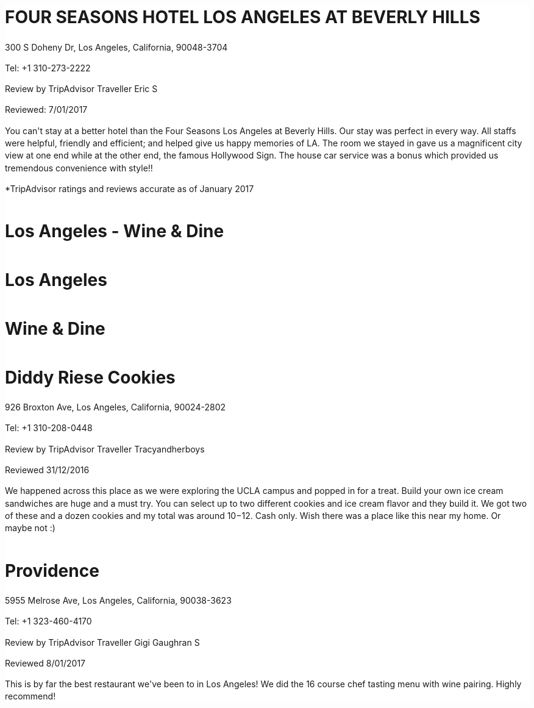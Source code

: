 # FOUR SEASONS HOTEL LOS ANGELES AT BEVERLY HILLS

300 S Doheny Dr, Los Angeles, California, 90048-3704

Tel: +1 310-273-2222

Review by TripAdvisor Traveller Eric S

Reviewed: 7/01/2017

You can't stay at a better hotel than the Four Seasons Los Angeles at Beverly Hills. Our stay was perfect in every way. All staffs were helpful, friendly and efficient; and helped give us happy memories of LA. The room we stayed in gave us a magnificent city view at one end while at the other end, the famous Hollywood Sign. The house car service was a bonus which provided us tremendous convenience with style!!

*TripAdvisor ratings and reviews accurate as of January 2017
# Los Angeles - Wine & Dine

# Los Angeles

# Wine & Dine

# Diddy Riese Cookies

926 Broxton Ave, Los Angeles, California, 90024-2802

Tel: +1 310-208-0448

Review by TripAdvisor Traveller Tracyandherboys

Reviewed 31/12/2016

We happened across this place as we were exploring the UCLA campus and popped in for a treat. Build your own ice cream sandwiches are huge and a must try. You can select up to two different cookies and ice cream flavor and they build it. We got two of these and a dozen cookies and my total was around $10-$12. Cash only. Wish there was a place like this near my home. Or maybe not :)

# Providence

5955 Melrose Ave, Los Angeles, California, 90038-3623

Tel: +1 323-460-4170

Review by TripAdvisor Traveller Gigi Gaughran S

Reviewed 8/01/2017

This is by far the best restaurant we've been to in Los Angeles! We did the 16 course chef tasting menu with wine pairing. Highly recommend!
